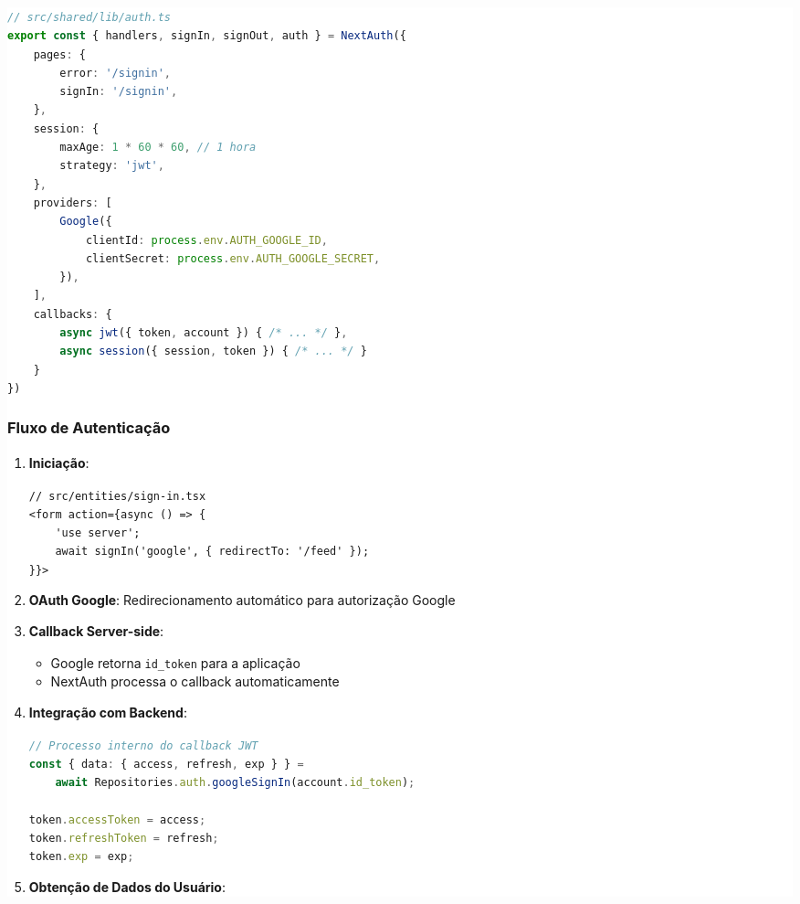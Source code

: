 ```typescript
// src/shared/lib/auth.ts
export const { handlers, signIn, signOut, auth } = NextAuth({
    pages: {
        error: '/signin',
        signIn: '/signin',
    },
    session: {
        maxAge: 1 * 60 * 60, // 1 hora
        strategy: 'jwt',
    },
    providers: [
        Google({
            clientId: process.env.AUTH_GOOGLE_ID,
            clientSecret: process.env.AUTH_GOOGLE_SECRET,
        }),
    ],
    callbacks: {
        async jwt({ token, account }) { /* ... */ },
        async session({ session, token }) { /* ... */ }
    }
})
```

### Fluxo de Autenticação

1. **Iniciação**:

   ```tsx
   // src/entities/sign-in.tsx
   <form action={async () => {
       'use server';
       await signIn('google', { redirectTo: '/feed' });
   }}>
   ```

2. **OAuth Google**: Redirecionamento automático para autorização Google

3. **Callback Server-side**:
   * Google retorna `id_token` para a aplicação
   * NextAuth processa o callback automaticamente

4. **Integração com Backend**:

   ```typescript
   // Processo interno do callback JWT
   const { data: { access, refresh, exp } } = 
       await Repositories.auth.googleSignIn(account.id_token);
   
   token.accessToken = access;
   token.refreshToken = refresh;
   token.exp = exp;
   ```

5. **Obtenção de Dados do Usuário**:
